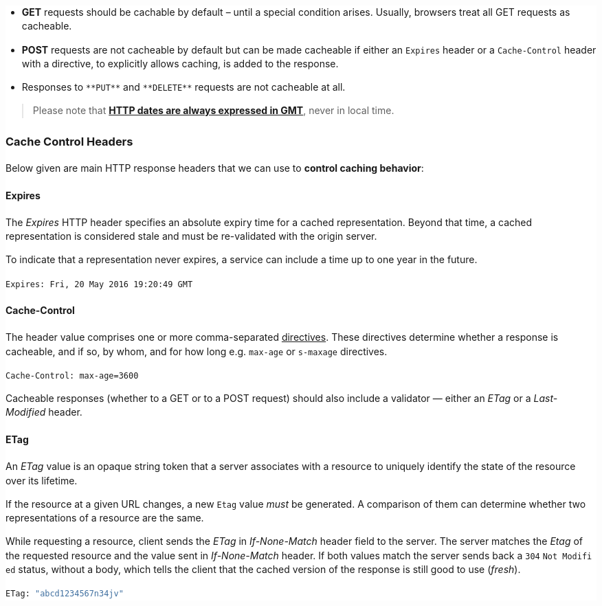 -   **GET**  requests should be cachable by default – until a special condition arises. Usually, browsers treat all GET requests as cacheable.

-   **POST**  requests are not cacheable by default but can be made cacheable if either an  `Expires`  header or a  `Cache-Control`  header with a directive, to explicitly allows caching, is added to the response.
-   Responses to  `**PUT**`  and  `**DELETE**`  requests are not cacheable at all.

> Please note that  **[HTTP dates are always expressed in GMT](https://developer.mozilla.org/en-US/docs/Web/HTTP/Headers/Last-Modified)**, never in local time.

### Cache Control Headers

Below given are main HTTP response headers that we can use to  **control caching behavior**:

#### Expires

The  _Expires_  HTTP header specifies an absolute expiry time for a cached representation. Beyond that time, a cached representation is considered stale and must be re-validated with the origin server.

To indicate that a representation never expires, a service can include a time up to one year in the future.

```bash
Expires: Fri, 20 May 2016 19:20:49 GMT
```

#### Cache-Control

The header value comprises one or more comma-separated  [directives](https://tools.ietf.org/html/rfc7234#page-24). These directives determine whether a response is cacheable, and if so, by whom, and for how long e.g.  `max-age`  or  `s-maxage`  directives.

```bash
Cache-Control: max-age=3600
```

Cacheable responses (whether to a GET or to a POST request) should also include a validator — either an  _ETag_  or a  _Last-Modified_  header.

#### ETag

An  _ETag_  value is an opaque string token that a server associates with a resource to uniquely identify the state of the resource over its lifetime.

If the resource at a given URL changes, a new `Etag` value _must_ be generated. A comparison of them can determine whether two representations of a resource are the same.

While requesting a resource, client sends the  _ETag_  in  _If-None-Match_  header field to the server. The server matches the  _Etag_  of the requested resource and the value sent in  _If-None-Match_  header. If both values match the server sends back a `304` `Not Modified` status, without a body, which tells the client that the cached version of the response is still good to use (_fresh_).

```bash
ETag: "abcd1234567n34jv"
```
